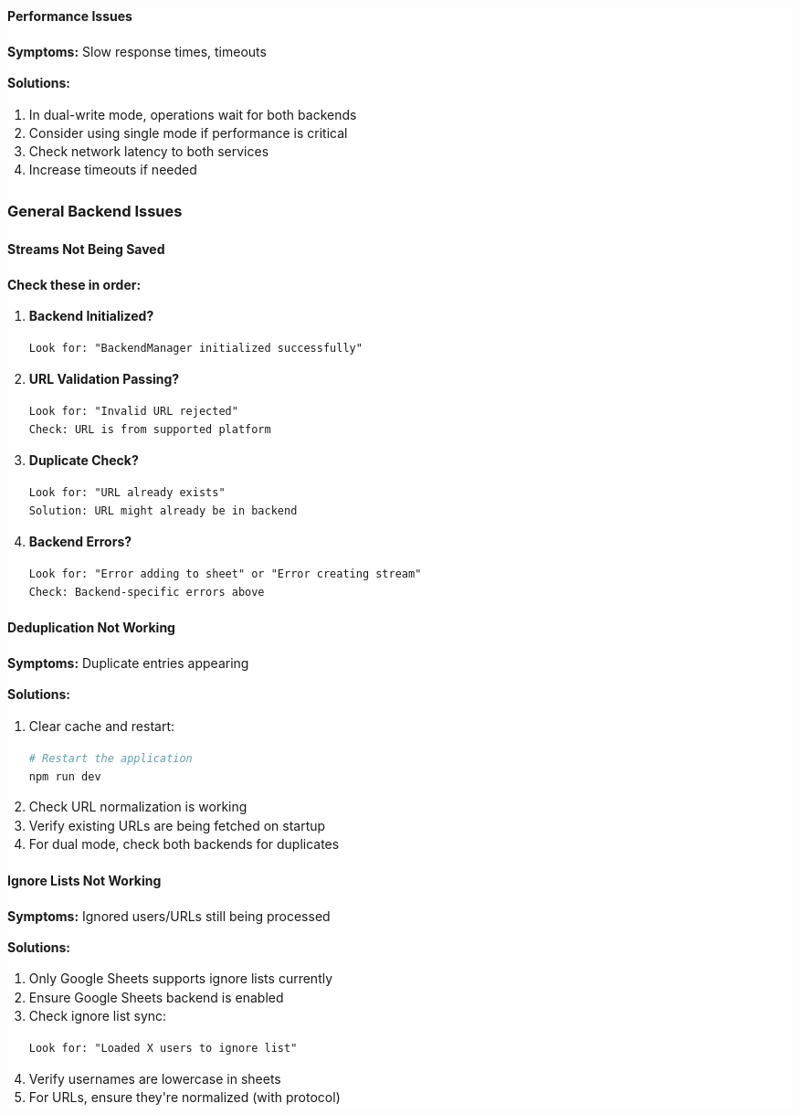 #### Performance Issues
**Symptoms:** Slow response times, timeouts

**Solutions:**
1. In dual-write mode, operations wait for both backends
2. Consider using single mode if performance is critical
3. Check network latency to both services
4. Increase timeouts if needed

### General Backend Issues

#### Streams Not Being Saved
**Check these in order:**

1. **Backend Initialized?**
   ```
   Look for: "BackendManager initialized successfully"
   ```

2. **URL Validation Passing?**
   ```
   Look for: "Invalid URL rejected"
   Check: URL is from supported platform
   ```

3. **Duplicate Check?**
   ```
   Look for: "URL already exists"
   Solution: URL might already be in backend
   ```

4. **Backend Errors?**
   ```
   Look for: "Error adding to sheet" or "Error creating stream"
   Check: Backend-specific errors above
   ```

#### Deduplication Not Working
**Symptoms:** Duplicate entries appearing

**Solutions:**
1. Clear cache and restart:
   ```bash
   # Restart the application
   npm run dev
   ```
2. Check URL normalization is working
3. Verify existing URLs are being fetched on startup
4. For dual mode, check both backends for duplicates

#### Ignore Lists Not Working
**Symptoms:** Ignored users/URLs still being processed

**Solutions:**
1. Only Google Sheets supports ignore lists currently
2. Ensure Google Sheets backend is enabled
3. Check ignore list sync:
   ```
   Look for: "Loaded X users to ignore list"
   ```
4. Verify usernames are lowercase in sheets
5. For URLs, ensure they're normalized (with protocol)
